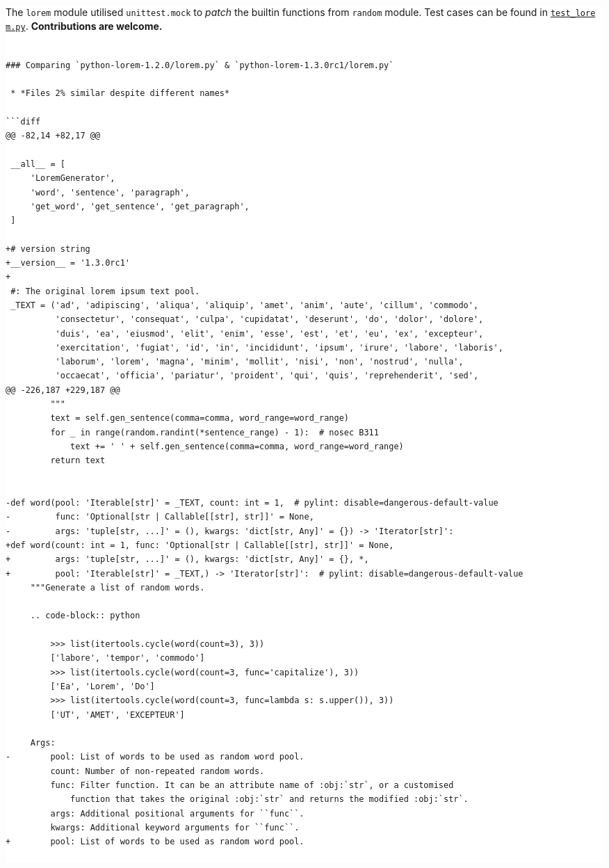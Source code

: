  The `lorem` module utilised `unittest.mock` to *patch* the builtin functions
 from `random` module. Test cases can be found in [`test_lorem.py`](test_lorem.py).
 **Contributions are welcome.**
```

### Comparing `python-lorem-1.2.0/lorem.py` & `python-lorem-1.3.0rc1/lorem.py`

 * *Files 2% similar despite different names*

```diff
@@ -82,14 +82,17 @@
 
 __all__ = [
     'LoremGenerator',
     'word', 'sentence', 'paragraph',
     'get_word', 'get_sentence', 'get_paragraph',
 ]
 
+# version string
+__version__ = '1.3.0rc1'
+
 #: The original lorem ipsum text pool.
 _TEXT = ('ad', 'adipiscing', 'aliqua', 'aliquip', 'amet', 'anim', 'aute', 'cillum', 'commodo',
          'consectetur', 'consequat', 'culpa', 'cupidatat', 'deserunt', 'do', 'dolor', 'dolore',
          'duis', 'ea', 'eiusmod', 'elit', 'enim', 'esse', 'est', 'et', 'eu', 'ex', 'excepteur',
          'exercitation', 'fugiat', 'id', 'in', 'incididunt', 'ipsum', 'irure', 'labore', 'laboris',
          'laborum', 'lorem', 'magna', 'minim', 'mollit', 'nisi', 'non', 'nostrud', 'nulla',
          'occaecat', 'officia', 'pariatur', 'proident', 'qui', 'quis', 'reprehenderit', 'sed',
@@ -226,187 +229,187 @@
         """
         text = self.gen_sentence(comma=comma, word_range=word_range)
         for _ in range(random.randint(*sentence_range) - 1):  # nosec B311
             text += ' ' + self.gen_sentence(comma=comma, word_range=word_range)
         return text
 
 
-def word(pool: 'Iterable[str]' = _TEXT, count: int = 1,  # pylint: disable=dangerous-default-value
-         func: 'Optional[str | Callable[[str], str]]' = None,
-         args: 'tuple[str, ...]' = (), kwargs: 'dict[str, Any]' = {}) -> 'Iterator[str]':
+def word(count: int = 1, func: 'Optional[str | Callable[[str], str]]' = None,
+         args: 'tuple[str, ...]' = (), kwargs: 'dict[str, Any]' = {}, *,
+         pool: 'Iterable[str]' = _TEXT,) -> 'Iterator[str]':  # pylint: disable=dangerous-default-value
     """Generate a list of random words.
 
     .. code-block:: python
 
         >>> list(itertools.cycle(word(count=3), 3))
         ['labore', 'tempor', 'commodo']
         >>> list(itertools.cycle(word(count=3, func='capitalize'), 3))
         ['Ea', 'Lorem', 'Do']
         >>> list(itertools.cycle(word(count=3, func=lambda s: s.upper()), 3))
         ['UT', 'AMET', 'EXCEPTEUR']
 
     Args:
-        pool: List of words to be used as random word pool.
         count: Number of non-repeated random words.
         func: Filter function. It can be an attribute name of :obj:`str`, or a customised
             function that takes the original :obj:`str` and returns the modified :obj:`str`.
         args: Additional positional arguments for ``func``.
         kwargs: Additional keyword arguments for ``func``.
+        pool: List of words to be used as random word pool.
 
```